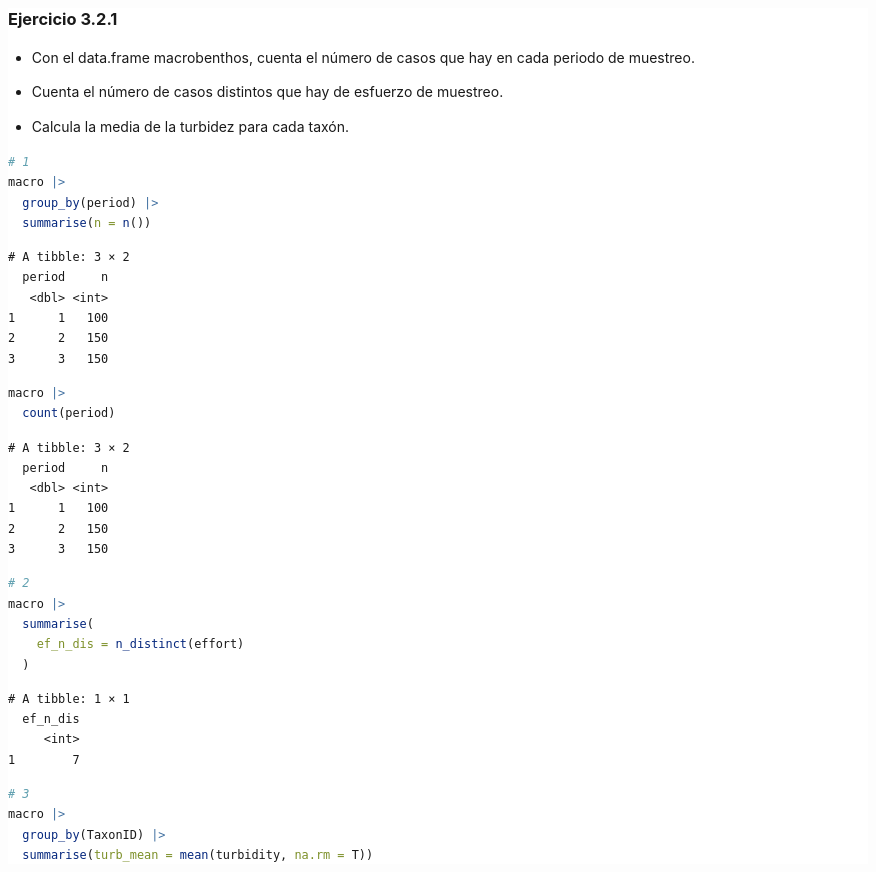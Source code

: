 ### Ejercicio 3.2.1

- Con el data.frame macrobenthos, cuenta el número de casos que hay en
  cada periodo de muestreo.

- Cuenta el número de casos distintos que hay de esfuerzo de muestreo.

- Calcula la media de la turbidez para cada taxón.

``` r
# 1
macro |> 
  group_by(period) |> 
  summarise(n = n())
```

    # A tibble: 3 × 2
      period     n
       <dbl> <int>
    1      1   100
    2      2   150
    3      3   150

``` r
macro |> 
  count(period)
```

    # A tibble: 3 × 2
      period     n
       <dbl> <int>
    1      1   100
    2      2   150
    3      3   150

``` r
# 2
macro |> 
  summarise(
    ef_n_dis = n_distinct(effort)
  )
```

    # A tibble: 1 × 1
      ef_n_dis
         <int>
    1        7

``` r
# 3
macro |> 
  group_by(TaxonID) |> 
  summarise(turb_mean = mean(turbidity, na.rm = T))
```
